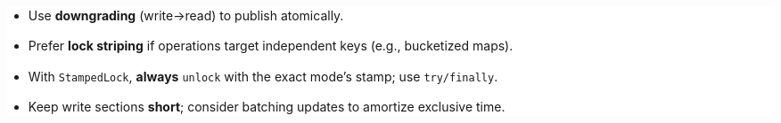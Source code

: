 -   Use **downgrading** (write→read) to publish atomically.

-   Prefer **lock striping** if operations target independent keys (e.g., bucketized maps).

-   With `StampedLock`, **always** `unlock` with the exact mode’s stamp; use `try/finally`.

-   Keep write sections **short**; consider batching updates to amortize exclusive time.
